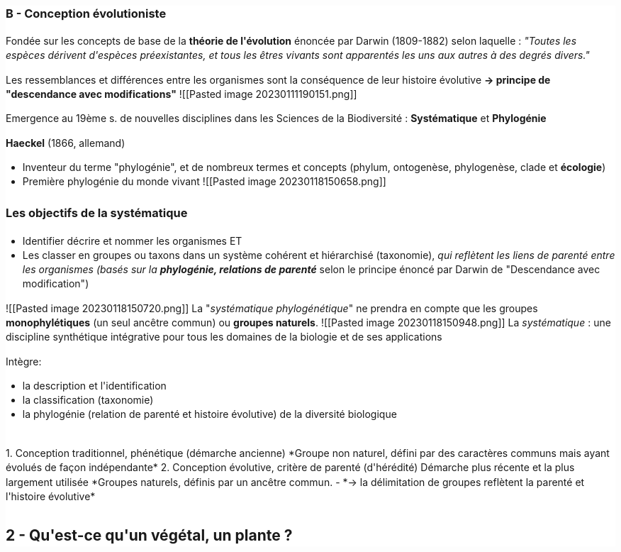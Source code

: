 ### B - Conception évolutioniste

Fondée sur les concepts de base de la **théorie de l'évolution** énoncée par Darwin (1809-1882) selon laquelle :
*"Toutes les espèces dérivent d'espèces préexistantes, et tous les êtres vivants sont apparentés les uns aux autres à des degrés divers."*

Les ressemblances et différences entre les organismes sont la conséquence de leur histoire évolutive
**-> principe de "descendance avec modifications"**
![[Pasted image 20230111190151.png]]

Emergence au 19ème s. de nouvelles disciplines dans les Sciences de la Biodiversité : **Systématique** et **Phylogénie**

**Haeckel** (1866, allemand)
- Inventeur du terme "phylogénie", et de nombreux termes et concepts (phylum, ontogenèse, phylogenèse, clade et **écologie**)
- Première phylogénie du monde vivant 
![[Pasted image 20230118150658.png]]

### Les objectifs de la systématique

- Identifier décrire et nommer les organismes
ET
- Les classer en groupes ou taxons dans un système cohérent et hiérarchisé (taxonomie), *qui reflètent les liens de parenté entre les organismes (basés sur la **phylogénie, relations de parenté*** selon le principe énoncé par Darwin de "Descendance avec modification")

![[Pasted image 20230118150720.png]]
La "*systématique phylogénétique*" ne prendra en compte que les groupes **monophylétiques** (un seul ancêtre commun) ou **groupes naturels**.
![[Pasted image 20230118150948.png]]
La *systématique* : une discipline synthétique intégrative pour tous les domaines de la biologie et de ses applications

Intègre:
- la description et l'identification
- la classification (taxonomie)
- la phylogénie (relation de parenté et histoire évolutive) de la diversité biologique
<br>
1. Conception traditionnel, phénétique (démarche ancienne)
*Groupe non naturel, défini par des caractères communs mais ayant évolués de façon indépendante*
2. Conception évolutive, critère de parenté (d'hérédité)
Démarche plus récente et la plus largement utilisée
*Groupes naturels, définis par un ancêtre commun.
- *-> la délimitation de groupes reflètent la parenté et l'histoire évolutive*
<br>

## 2 - Qu'est-ce qu'un végétal, un plante ?
